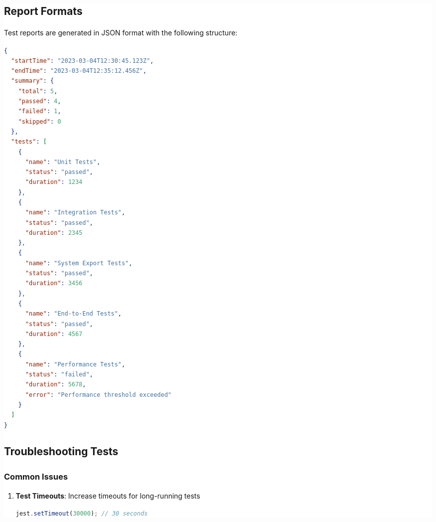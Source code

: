 ## Report Formats

Test reports are generated in JSON format with the following structure:

```json
{
  "startTime": "2023-03-04T12:30:45.123Z",
  "endTime": "2023-03-04T12:35:12.456Z",
  "summary": {
    "total": 5,
    "passed": 4,
    "failed": 1,
    "skipped": 0
  },
  "tests": [
    {
      "name": "Unit Tests",
      "status": "passed",
      "duration": 1234
    },
    {
      "name": "Integration Tests",
      "status": "passed",
      "duration": 2345
    },
    {
      "name": "System Export Tests",
      "status": "passed",
      "duration": 3456
    },
    {
      "name": "End-to-End Tests",
      "status": "passed",
      "duration": 4567
    },
    {
      "name": "Performance Tests",
      "status": "failed",
      "duration": 5678,
      "error": "Performance threshold exceeded"
    }
  ]
}
```

## Troubleshooting Tests

### Common Issues

1. **Test Timeouts**: Increase timeouts for long-running tests
   ```javascript
   jest.setTimeout(30000); // 30 seconds
   ```
